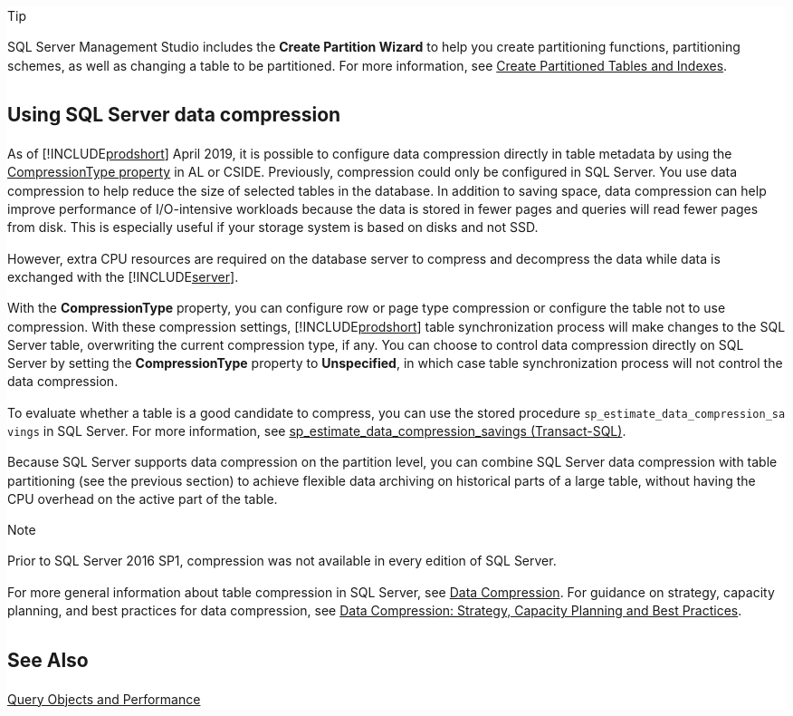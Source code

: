 > [!TIP]
> SQL Server Management Studio includes the **Create Partition Wizard** to help you create partitioning functions, partitioning schemes, as well as changing a table to be partitioned. For more information, see [Create Partitioned Tables and Indexes](https://docs.microsoft.com/en-us/sql/relational-databases/partitions/create-partitioned-tables-and-indexes).

## <a name="Compression"></a>Using SQL Server data compression

As of [!INCLUDE[prodshort](../developer/includes/prodshort.md)] April 2019, it is possible to configure data compression directly in table metadata by using the [CompressionType property](../developer/properties/devenv-compressiontype-property.md) in AL or CSIDE. Previously, compression could only be configured in SQL Server. You use data compression to help reduce the size of selected tables in the database. In addition to saving space, data compression can help improve performance of I/O-intensive workloads because the data is stored in fewer pages and queries will read fewer pages from disk. This is especially useful if your storage system is based on disks and not SSD.

However, extra CPU resources are required on the database server to compress and decompress the data while data is exchanged with the [!INCLUDE[server](../developer/includes/server.md)].

With the **CompressionType** property, you can configure row or page type compression or configure the table not to use compression. With these compression settings, [!INCLUDE[prodshort](../developer/includes/prodshort.md)] table synchronization process will make changes to the SQL Server table, overwriting the current compression type, if any. You can choose to control data compression directly on SQL Server by setting the **CompressionType** property to **Unspecified**, in which case table synchronization process will not control the data compression.

To evaluate whether a table is a good candidate to compress, you can use the stored procedure `sp_estimate_data_compression_savings` in SQL Server. For more information, see [sp_estimate_data_compression_savings (Transact-SQL)](https://docs.microsoft.com/en-us/sql/relational-databases/system-stored-procedures/sp-estimate-data-compression-savings-transact-sql).

Because SQL Server supports data compression on the partition level, you can combine
SQL Server data compression with table partitioning (see the previous section) to achieve flexible data archiving on historical parts of a large table, without having the CPU overhead on the active part of the table.

> [!NOTE]
> Prior to SQL Server 2016 SP1, compression was not available in every edition of SQL Server.

For more general information about table compression in SQL Server, see [Data Compression](https://docs.microsoft.com/en-us/sql/relational-databases/data-compression/data-compression). For guidance on strategy, capacity planning, and best practices for data compression, see [Data Compression: Strategy, Capacity Planning and Best Practices](https://docs.microsoft.com/en-us/previous-versions/sql/sql-server-2008/dd894051(v=sql.100)).

## See Also

[Query Objects and Performance](optimize-sql-query-objects-and-performance.md)  
